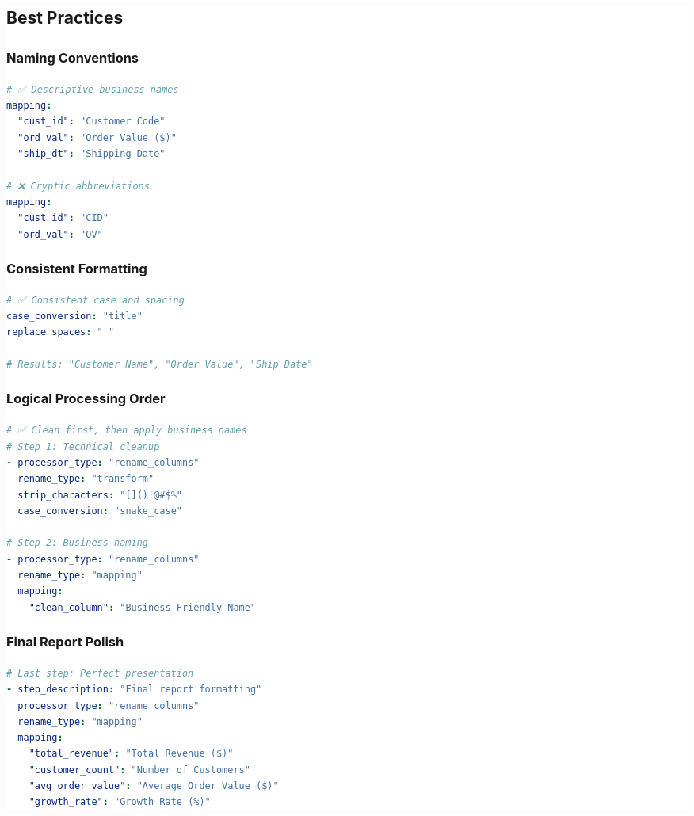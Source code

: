 ## Best Practices

### Naming Conventions
```yaml
# ✅ Descriptive business names
mapping:
  "cust_id": "Customer Code"
  "ord_val": "Order Value ($)"
  "ship_dt": "Shipping Date"

# ❌ Cryptic abbreviations
mapping:
  "cust_id": "CID" 
  "ord_val": "OV"
```

### Consistent Formatting
```yaml
# ✅ Consistent case and spacing
case_conversion: "title"
replace_spaces: " "

# Results: "Customer Name", "Order Value", "Ship Date"
```

### Logical Processing Order
```yaml
# ✅ Clean first, then apply business names
# Step 1: Technical cleanup
- processor_type: "rename_columns"
  rename_type: "transform"
  strip_characters: "[]()!@#$%"
  case_conversion: "snake_case"

# Step 2: Business naming
- processor_type: "rename_columns"  
  rename_type: "mapping"
  mapping:
    "clean_column": "Business Friendly Name"
```

### Final Report Polish
```yaml
# Last step: Perfect presentation
- step_description: "Final report formatting"
  processor_type: "rename_columns"
  rename_type: "mapping"
  mapping:
    "total_revenue": "Total Revenue ($)"
    "customer_count": "Number of Customers"
    "avg_order_value": "Average Order Value ($)"
    "growth_rate": "Growth Rate (%)"
```
